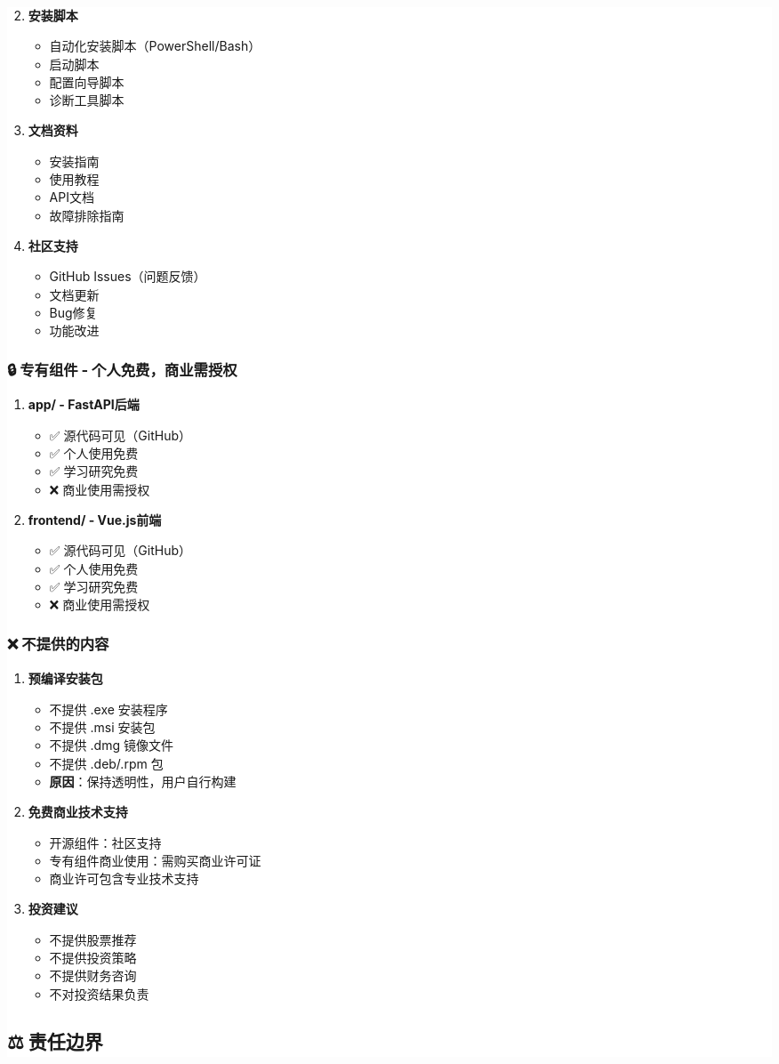2. **安装脚本**
   - 自动化安装脚本（PowerShell/Bash）
   - 启动脚本
   - 配置向导脚本
   - 诊断工具脚本

3. **文档资料**
   - 安装指南
   - 使用教程
   - API文档
   - 故障排除指南

4. **社区支持**
   - GitHub Issues（问题反馈）
   - 文档更新
   - Bug修复
   - 功能改进

### 🔒 专有组件 - 个人免费，商业需授权

1. **app/ - FastAPI后端**
   - ✅ 源代码可见（GitHub）
   - ✅ 个人使用免费
   - ✅ 学习研究免费
   - ❌ 商业使用需授权

2. **frontend/ - Vue.js前端**
   - ✅ 源代码可见（GitHub）
   - ✅ 个人使用免费
   - ✅ 学习研究免费
   - ❌ 商业使用需授权

### ❌ 不提供的内容

1. **预编译安装包**
   - 不提供 .exe 安装程序
   - 不提供 .msi 安装包
   - 不提供 .dmg 镜像文件
   - 不提供 .deb/.rpm 包
   - **原因**：保持透明性，用户自行构建

2. **免费商业技术支持**
   - 开源组件：社区支持
   - 专有组件商业使用：需购买商业许可证
   - 商业许可包含专业技术支持

3. **投资建议**
   - 不提供股票推荐
   - 不提供投资策略
   - 不提供财务咨询
   - 不对投资结果负责

## ⚖️ 责任边界
